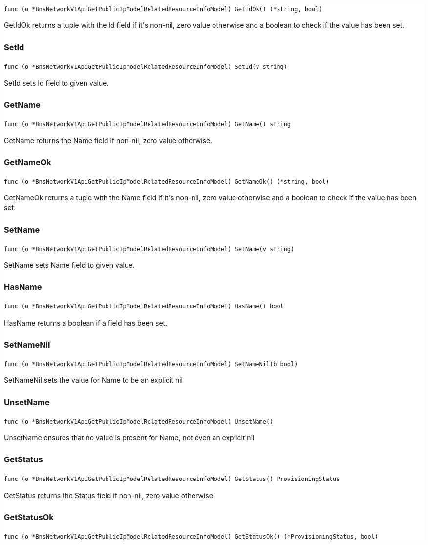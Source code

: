 `func (o *BnsNetworkV1ApiGetPublicIpModelRelatedResourceInfoModel) GetIdOk() (*string, bool)`

GetIdOk returns a tuple with the Id field if it's non-nil, zero value otherwise
and a boolean to check if the value has been set.

### SetId

`func (o *BnsNetworkV1ApiGetPublicIpModelRelatedResourceInfoModel) SetId(v string)`

SetId sets Id field to given value.


### GetName

`func (o *BnsNetworkV1ApiGetPublicIpModelRelatedResourceInfoModel) GetName() string`

GetName returns the Name field if non-nil, zero value otherwise.

### GetNameOk

`func (o *BnsNetworkV1ApiGetPublicIpModelRelatedResourceInfoModel) GetNameOk() (*string, bool)`

GetNameOk returns a tuple with the Name field if it's non-nil, zero value otherwise
and a boolean to check if the value has been set.

### SetName

`func (o *BnsNetworkV1ApiGetPublicIpModelRelatedResourceInfoModel) SetName(v string)`

SetName sets Name field to given value.

### HasName

`func (o *BnsNetworkV1ApiGetPublicIpModelRelatedResourceInfoModel) HasName() bool`

HasName returns a boolean if a field has been set.

### SetNameNil

`func (o *BnsNetworkV1ApiGetPublicIpModelRelatedResourceInfoModel) SetNameNil(b bool)`

 SetNameNil sets the value for Name to be an explicit nil

### UnsetName
`func (o *BnsNetworkV1ApiGetPublicIpModelRelatedResourceInfoModel) UnsetName()`

UnsetName ensures that no value is present for Name, not even an explicit nil
### GetStatus

`func (o *BnsNetworkV1ApiGetPublicIpModelRelatedResourceInfoModel) GetStatus() ProvisioningStatus`

GetStatus returns the Status field if non-nil, zero value otherwise.

### GetStatusOk

`func (o *BnsNetworkV1ApiGetPublicIpModelRelatedResourceInfoModel) GetStatusOk() (*ProvisioningStatus, bool)`
